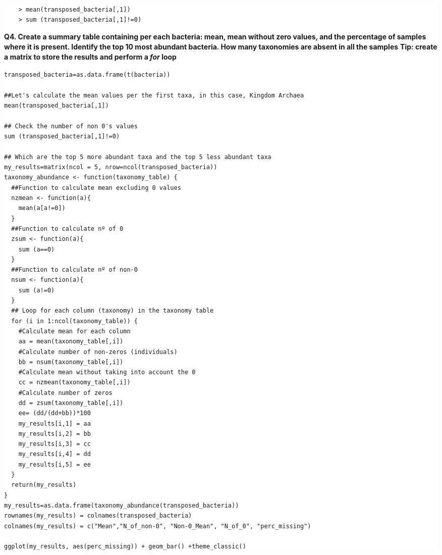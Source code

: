 ```{r}
	> mean(transposed_bacteria[,1])
	> sum (transposed_bacteria[,1]!=0)
```


**Q4. Create a summary table containing per each bacteria: mean, mean without zero values, and the percentage of samples where it is present. Identify the top 10 most abundant bacteria. How many taxonomies are absent in all the samples**
**Tip: create a matrix to store the results and perform a ***for*** loop**

```{r}
transposed_bacteria=as.data.frame(t(bacteria))

##Let's calculate the mean values per the first taxa, in this case, Kingdom Archaea
mean(transposed_bacteria[,1])

## Check the number of non 0's values
sum (transposed_bacteria[,1]!=0)

## Which are the top 5 more abundant taxa and the top 5 less abundant taxa
my_results=matrix(ncol = 5, nrow=ncol(transposed_bacteria)) 
taxonomy_abundance <- function(taxonomy_table) {
  ##Function to calculate mean excluding 0 values
  nzmean <- function(a){
    mean(a[a!=0])
  }
  ##Function to calculate nº of 0
  zsum <- function(a){
    sum (a==0)
  }
  ##Function to calculate nº of non-0
  nsum <- function(a){
    sum (a!=0)
  }
  ## Loop for each column (taxonomy) in the taxonomy table
  for (i in 1:ncol(taxonomy_table)) {
    #Calculate mean for each column
    aa = mean(taxonomy_table[,i])
    #Calculate number of non-zeros (individuals)
    bb = nsum(taxonomy_table[,i])
    #Calculate mean without taking into account the 0
    cc = nzmean(taxonomy_table[,i])
    #Calculate number of zeros 
    dd = zsum(taxonomy_table[,i])
    ee= (dd/(dd+bb))*100
    my_results[i,1] = aa
    my_results[i,2] = bb
    my_results[i,3] = cc
    my_results[i,4] = dd
    my_results[i,5] = ee
  }
  return(my_results)
}
my_results=as.data.frame(taxonomy_abundance(transposed_bacteria))
rownames(my_results) = colnames(transposed_bacteria)
colnames(my_results) = c("Mean","N_of_non-0", "Non-0_Mean", "N_of_0", "perc_missing") 

ggplot(my_results, aes(perc_missing)) + geom_bar() +theme_classic()

```


[1]: https://www.lifelines.nl
[2]: https://en.wikipedia.org/wiki/Crohn%27s_disease
[3]: https://github.com/ArnauVich/Courses/blob/master/images/Metagenomics%20-%20Tools%20Methods%20and%20Madness.pdf
[4]: http://huttenhower.sph.harvard.edu/metaphlan2
[5]: https://bitbucket.org/biobakery/humann2/raw/eed75fc7a0d8fe99af8de29ecccea979fc737157/humann2/tests/data/demo.fastq
[6]: https://usegalaxy.org
[7]: http://huttenhower.sph.harvard.edu/galaxy/u/avv/h/coursemetagenomics
[8]: https://github.com/ArnauVich/Courses/blob/master/Microbiome.txt 
[9]: https://github.com/ArnauVich/Courses/blob/master/Phenotypes.txt